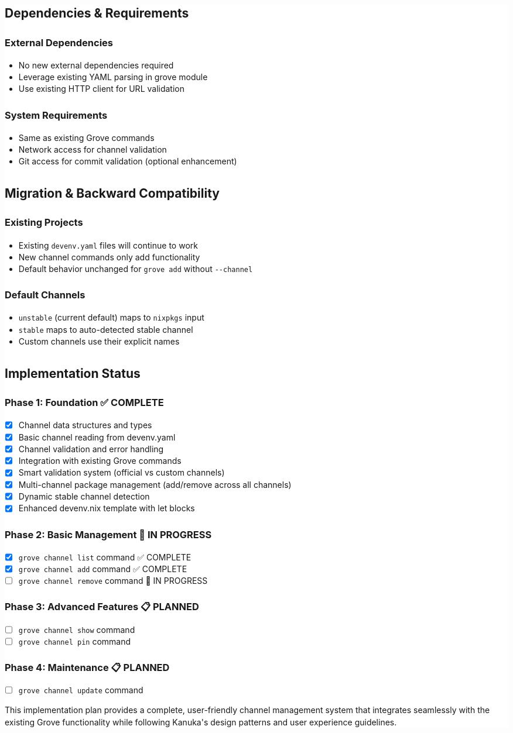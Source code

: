 ## Dependencies & Requirements

### External Dependencies
- No new external dependencies required
- Leverage existing YAML parsing in grove module
- Use existing HTTP client for URL validation

### System Requirements
- Same as existing Grove commands
- Network access for channel validation
- Git access for commit validation (optional enhancement)

## Migration & Backward Compatibility

### Existing Projects
- Existing `devenv.yaml` files will continue to work
- New channel commands only add functionality
- Default behavior unchanged for `grove add` without `--channel`

### Default Channels
- `unstable` (current default) maps to `nixpkgs` input
- `stable` maps to auto-detected stable channel
- Custom channels use their explicit names

## Implementation Status

### Phase 1: Foundation ✅ COMPLETE
- [x] Channel data structures and types
- [x] Basic channel reading from devenv.yaml
- [x] Channel validation and error handling
- [x] Integration with existing Grove commands
- [x] Smart validation system (official vs custom channels)
- [x] Multi-channel package management (add/remove across all channels)
- [x] Dynamic stable channel detection
- [x] Enhanced devenv.nix template with let blocks

### Phase 2: Basic Management 🚧 IN PROGRESS
- [x] `grove channel list` command ✅ COMPLETE
- [x] `grove channel add` command ✅ COMPLETE
- [ ] `grove channel remove` command 🚧 IN PROGRESS

### Phase 3: Advanced Features 📋 PLANNED
- [ ] `grove channel show` command
- [ ] `grove channel pin` command

### Phase 4: Maintenance 📋 PLANNED
- [ ] `grove channel update` command

This implementation plan provides a complete, user-friendly channel management system that integrates seamlessly with the existing Grove functionality while following Kanuka's design patterns and user experience guidelines.